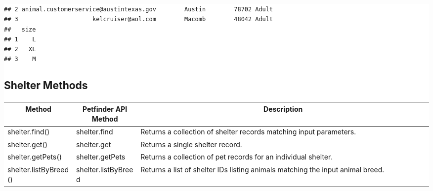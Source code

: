     ## 2 animal.customerservice@austintexas.gov        Austin        78702 Adult
    ## 3                     kelcruiser@aol.com        Macomb        48042 Adult
    ##   size
    ## 1    L
    ## 2   XL
    ## 3    M

## Shelter Methods

<table>
<colgroup>
<col width="16%" />
<col width="15%" />
<col width="68%" />
</colgroup>
<thead>
<tr class="header">
<th>Method</th>
<th>Petfinder API Method</th>
<th>Description</th>
</tr>
</thead>
<tbody>
<tr class="odd">
<td>shelter.find()</td>
<td>shelter.find</td>
<td>Returns a collection of shelter records matching input parameters.</td>
</tr>
<tr class="even">
<td>shelter.get()</td>
<td>shelter.get</td>
<td>Returns a single shelter record.</td>
</tr>
<tr class="odd">
<td>shelter.getPets()</td>
<td>shelter.getPets</td>
<td>Returns a collection of pet records for an individual shelter.</td>
</tr>
<tr class="even">
<td>shelter.listByBreed()</td>
<td>shelter.listByBreed</td>
<td>Returns a list of shelter IDs listing animals matching the input animal breed.</td>
</tr>
</tbody>
</table>
